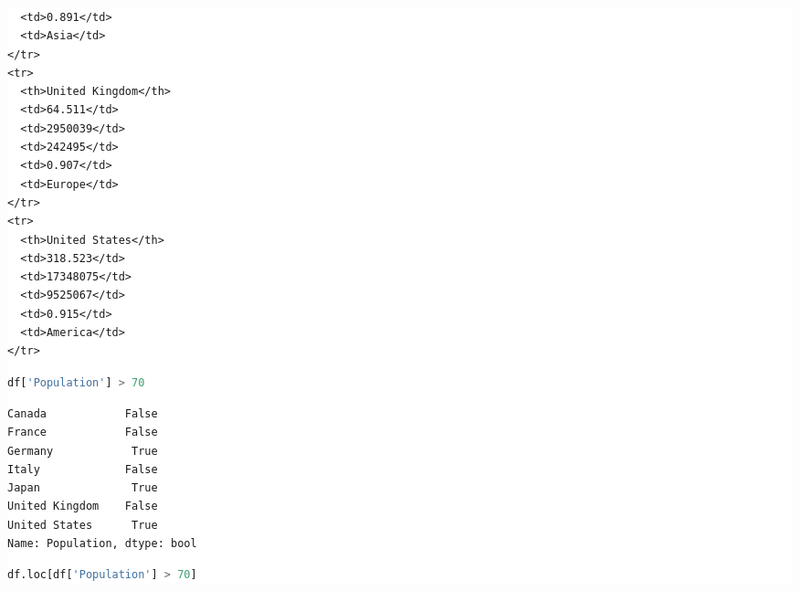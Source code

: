       <td>0.891</td>
      <td>Asia</td>
    </tr>
    <tr>
      <th>United Kingdom</th>
      <td>64.511</td>
      <td>2950039</td>
      <td>242495</td>
      <td>0.907</td>
      <td>Europe</td>
    </tr>
    <tr>
      <th>United States</th>
      <td>318.523</td>
      <td>17348075</td>
      <td>9525067</td>
      <td>0.915</td>
      <td>America</td>
    </tr>
  </tbody>
</table>
</div>




```python
df['Population'] > 70
```




    Canada            False
    France            False
    Germany            True
    Italy             False
    Japan              True
    United Kingdom    False
    United States      True
    Name: Population, dtype: bool




```python
df.loc[df['Population'] > 70]
```




<div>
<style scoped>
    .dataframe tbody tr th:only-of-type {
        vertical-align: middle;
    }

    .dataframe tbody tr th {
        vertical-align: top;
    }
